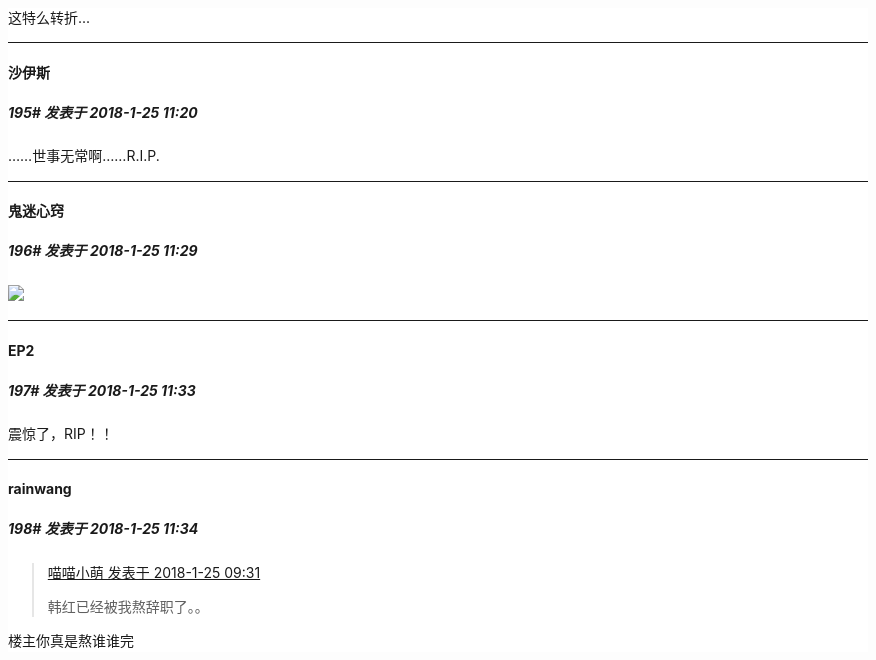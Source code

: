 


这特么转折...







*****

####  沙伊斯  
##### 195#       发表于 2018-1-25 11:20




……世事无常啊……R.I.P.







*****

####  鬼迷心窍  
##### 196#       发表于 2018-1-25 11:29



<img src="https://static.saraba1st.com/image/smiley/face2017/001.png" referrerpolicy="no-referrer">







*****

####  EP2  
##### 197#       发表于 2018-1-25 11:33




震惊了，RIP！！







*****

####  rainwang  
##### 198#       发表于 2018-1-25 11:34



<blockquote><a href="httphttps://bbs.saraba1st.com/2b/forum.php?mod=redirect&amp;goto=findpost&amp;pid=38343116&amp;ptid=1513739" target="_blank">喵喵小萌 发表于 2018-1-25 09:31</a>

韩红已经被我熬辞职了。。</blockquote>
楼主你真是熬谁谁完
